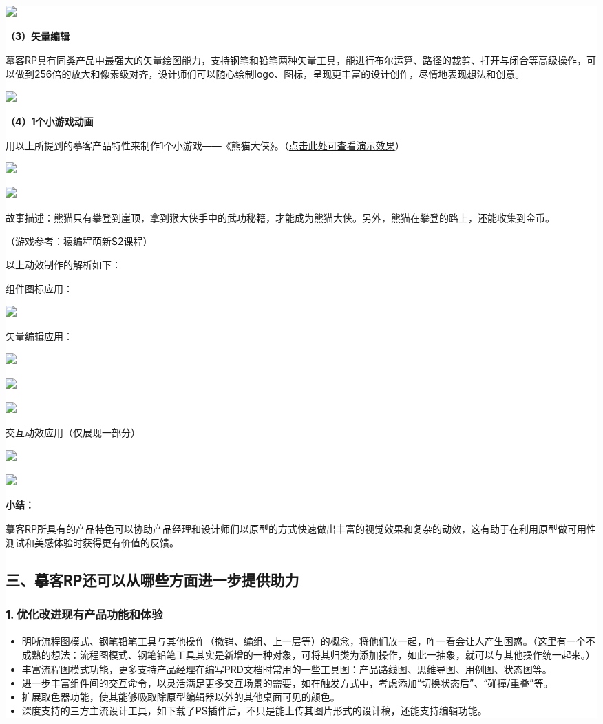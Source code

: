 ![](https://image.woshipm.com/wp-files/2022/09/9WdRf1htqNxEzEh7uwSE.png)

**（3）矢量编辑**

摹客RP具有同类产品中最强大的矢量绘图能力，支持钢笔和铅笔两种矢量工具，能进行布尔运算、路径的裁剪、打开与闭合等高级操作，可以做到256倍的放大和像素级对齐，设计师们可以随心绘制logo、图标，呈现更丰富的设计创作，尽情地表现想法和创意。

![](https://image.woshipm.com/wp-files/2022/09/uE0kD3QvoTWlDahdIyPq.png)

**（4）1个小游戏动画**

用以上所提到的摹客产品特性来制作1个小游戏——《熊猫大侠》。（[点击此处可查看演示效果](https://rp.mockplus.cn/run/-dIpaAQ8uhI3/mfb4mnoIEAQ/AU9z6vfhpq5f?nav=1&cps=expand&rps=expand&ha=0&la=0&fc=0&out=0&rt=0&%20请查看《熊猫大侠》)）

![](https://image.woshipm.com/wp-files/2022/09/k8PVpmH5W7FBirUuF2OF.png)

![](https://image.woshipm.com/wp-files/2022/09/zX470zlQJP7JymfiKng5.png)

故事描述：熊猫只有攀登到崖顶，拿到猴大侠手中的武功秘籍，才能成为熊猫大侠。另外，熊猫在攀登的路上，还能收集到金币。

（游戏参考：猿编程萌新S2课程）

以上动效制作的解析如下：

组件图标应用：

![](https://image.woshipm.com/wp-files/2022/09/5X3twMJQUcFHokn0dXc4.png)

矢量编辑应用：

![](https://image.woshipm.com/wp-files/2022/09/CNVdURwesVj4gc29bYHT.png)

![](https://image.woshipm.com/wp-files/2022/09/VWBDUaq0ySggJscRIs7x.png)

![](https://image.woshipm.com/wp-files/2022/09/0al4nkjK34pVq6Sr4bjh.png)

交互动效应用（仅展现一部分）

![](https://image.woshipm.com/wp-files/2022/09/WEM5HBpDnfqt2m0WQ9Tl.png)

![](https://image.woshipm.com/wp-files/2022/09/3vBTGV0Bg0ZBTtiza7xZ.png)

**小结：**

摹客RP所具有的产品特色可以协助产品经理和设计师们以原型的方式快速做出丰富的视觉效果和复杂的动效，这有助于在利用原型做可用性测试和美感体验时获得更有价值的反馈。

## 三、摹客RP还可以从哪些方面进一步提供助力

### 1\. 优化改进现有产品功能和体验

*   明晰流程图模式、钢笔铅笔工具与其他操作（撤销、编组、上一层等）的概念，将他们放一起，咋一看会让人产生困惑。（这里有一个不成熟的想法：流程图模式、钢笔铅笔工具其实是新增的一种对象，可将其归类为添加操作，如此一抽象，就可以与其他操作统一起来。）
*   丰富流程图模式功能，更多支持产品经理在编写PRD文档时常用的一些工具图：产品路线图、思维导图、用例图、状态图等。
*   进一步丰富组件间的交互命令，以灵活满足更多交互场景的需要，如在触发方式中，考虑添加“切换状态后”、“碰撞/重叠”等。
*   扩展取色器功能，使其能够吸取除原型编辑器以外的其他桌面可见的颜色。
*   深度支持的三方主流设计工具，如下载了PS插件后，不只是能上传其图片形式的设计稿，还能支持编辑功能。
